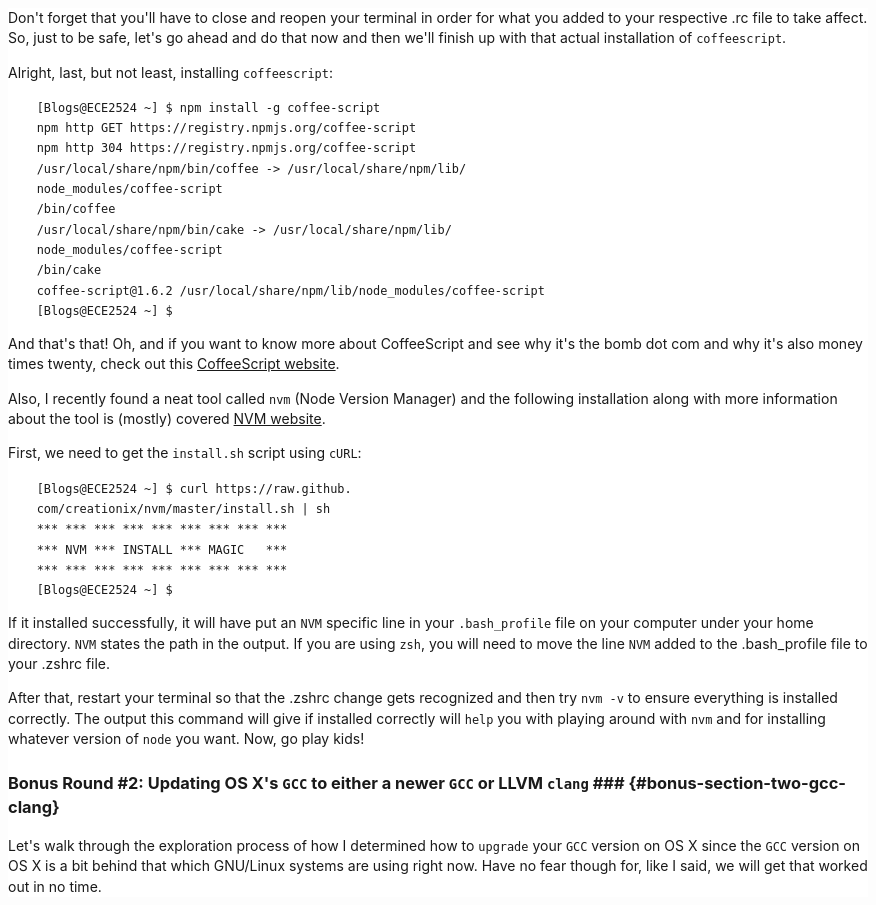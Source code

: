 Don't forget that you'll have to close and reopen your terminal in order for what you added to your respective .rc file to take affect. So, just to be safe, let's go ahead and do that now and then we'll finish up with that actual installation of `coffeescript`.

Alright, last, but not least, installing `coffeescript`:

~~~~~~~~~~
    [Blogs@ECE2524 ~] $ npm install -g coffee-script
    npm http GET https://registry.npmjs.org/coffee-script
    npm http 304 https://registry.npmjs.org/coffee-script
    /usr/local/share/npm/bin/coffee -> /usr/local/share/npm/lib/
    node_modules/coffee-script
    /bin/coffee
    /usr/local/share/npm/bin/cake -> /usr/local/share/npm/lib/
    node_modules/coffee-script
    /bin/cake
    coffee-script@1.6.2 /usr/local/share/npm/lib/node_modules/coffee-script
    [Blogs@ECE2524 ~] $
~~~~~~~~~~

And that's that! Oh, and if you want to know more about CoffeeScript and see why it's the bomb dot com and why it's also money times twenty, check out this [CoffeeScript website](http://jashkenas.github.io/coffee-script/#language "site").

Also, I recently found a neat tool called `nvm` (Node Version Manager) and the following installation along with more information about the tool is (mostly) covered [NVM website](https://github.com/creationix/nvm "here").

First, we need to get the `install.sh` script using `cURL`:

~~~~~~~~~~
    [Blogs@ECE2524 ~] $ curl https://raw.github.
    com/creationix/nvm/master/install.sh | sh
    *** *** *** *** *** *** *** *** ***
    *** NVM *** INSTALL *** MAGIC   ***
    *** *** *** *** *** *** *** *** ***
    [Blogs@ECE2524 ~] $
~~~~~~~~~~

If it installed successfully, it will have put an `NVM` specific line in your `.bash_profile` file on your computer under your home directory. `NVM` states the path in the output. If you are using `zsh`, you will need to move the line `NVM` added to the .bash_profile file to your .zshrc file.

After that, restart your terminal so that the .zshrc change gets recognized and then try `nvm -v` to ensure everything is installed correctly. The output this command will give if installed correctly will `help` you with playing around with `nvm` and for installing whatever version of `node` you want. Now, go play kids!

### **Bonus Round #2: Updating OS X's `GCC` to either a newer `GCC` or LLVM `clang`** ###     {#bonus-section-two-gcc-clang}

Let's walk through the exploration process of how I determined how to `upgrade` your `GCC` version on OS X since the `GCC` version on OS X is a bit behind that which GNU/Linux systems are using right now. Have no fear though for, like I said, we will get that worked out in no time.
